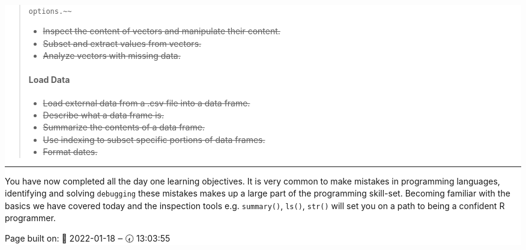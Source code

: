 >     options.~~
>   - ~~Inspect the content of vectors and manipulate their content.~~
>   - ~~Subset and extract values from vectors.~~
>   - ~~Analyze vectors with missing data.~~
> 
> #### Load Data
> 
>   - ~~Load external data from a .csv file into a data frame.~~
>   - ~~Describe what a data frame is.~~
>   - ~~Summarize the contents of a data frame.~~
>   - ~~Use indexing to subset specific portions of data frames.~~
>   - ~~Format dates.~~

-----

You have now completed all the day one learning objectives. It is very
common to make mistakes in programming languages, identifying and
solving `debugging` these mistakes makes up a large part of the
programming skill-set. Becoming familiar with the basics we have covered
today and the inspection tools e.g. `summary()`, `ls()`, `str()` will
set you on a path to being a confident R programmer.

<p style="text-align: right; font-size: small;">

Page built on: 📆 2022-01-18 ‒ 🕢 13:03:55

</p>
